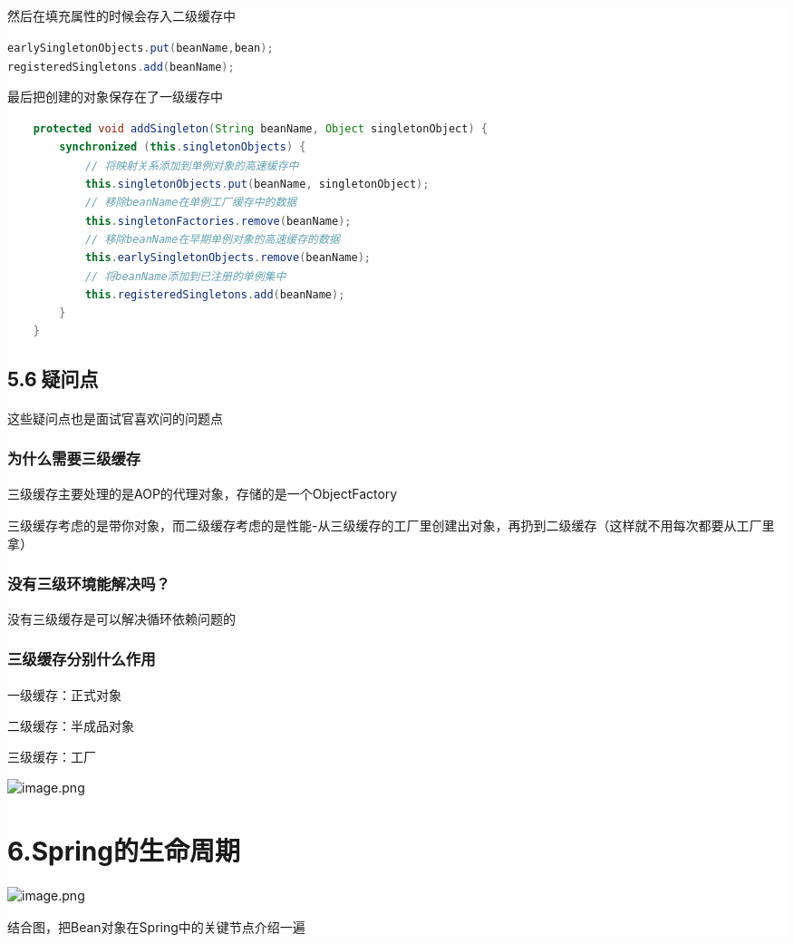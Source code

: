 然后在填充属性的时候会存入二级缓存中

```java
earlySingletonObjects.put(beanName,bean);
registeredSingletons.add(beanName);
```

最后把创建的对象保存在了一级缓存中

```java
    protected void addSingleton(String beanName, Object singletonObject) {
        synchronized (this.singletonObjects) {
            // 将映射关系添加到单例对象的高速缓存中
            this.singletonObjects.put(beanName, singletonObject);
            // 移除beanName在单例工厂缓存中的数据
            this.singletonFactories.remove(beanName);
            // 移除beanName在早期单例对象的高速缓存的数据
            this.earlySingletonObjects.remove(beanName);
            // 将beanName添加到已注册的单例集中
            this.registeredSingletons.add(beanName);
        }
    }
```

## 5.6 疑问点

这些疑问点也是面试官喜欢问的问题点

### 为什么需要三级缓存

三级缓存主要处理的是AOP的代理对象，存储的是一个ObjectFactory

三级缓存考虑的是带你对象，而二级缓存考虑的是性能-从三级缓存的工厂里创建出对象，再扔到二级缓存（这样就不用每次都要从工厂里拿）

### 没有三级环境能解决吗？

没有三级缓存是可以解决循环依赖问题的

### 三级缓存分别什么作用

一级缓存：正式对象

二级缓存：半成品对象

三级缓存：工厂

![image.png](https://fynotefile.oss-cn-zhangjiakou.aliyuncs.com/fynote/1462/1646114654000/99f0bb5b710a49f6b9ebd53a173118a5.png)

# 6.Spring的生命周期

![image.png](https://fynotefile.oss-cn-zhangjiakou.aliyuncs.com/fynote/1462/1646114654000/cf1072694ce9496aa04c3c6fde40c38a.png)

结合图，把Bean对象在Spring中的关键节点介绍一遍
